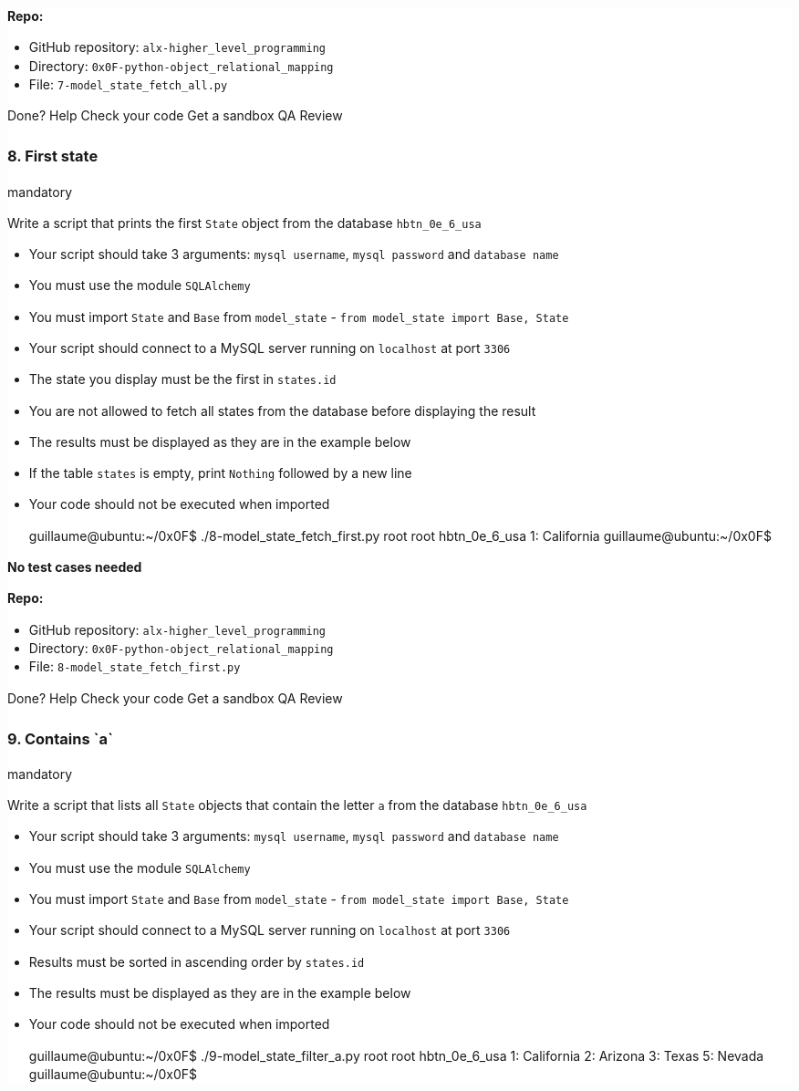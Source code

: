 **Repo:**

*   GitHub repository: `alx-higher_level_programming`
*   Directory: `0x0F-python-object_relational_mapping`
*   File: `7-model_state_fetch_all.py`

 Done? Help Check your code Get a sandbox QA Review

### 8\. First state

mandatory


Write a script that prints the first `State` object from the database `hbtn_0e_6_usa`

*   Your script should take 3 arguments: `mysql username`, `mysql password` and `database name`
*   You must use the module `SQLAlchemy`
*   You must import `State` and `Base` from `model_state` \- `from model_state import Base, State`
*   Your script should connect to a MySQL server running on `localhost` at port `3306`
*   The state you display must be the first in `states.id`
*   You are not allowed to fetch all states from the database before displaying the result
*   The results must be displayed as they are in the example below
*   If the table `states` is empty, print `Nothing` followed by a new line
*   Your code should not be executed when imported

    guillaume@ubuntu:~/0x0F$ ./8-model_state_fetch_first.py root root hbtn_0e_6_usa
    1: California
    guillaume@ubuntu:~/0x0F$ 
    

**No test cases needed**

**Repo:**

*   GitHub repository: `alx-higher_level_programming`
*   Directory: `0x0F-python-object_relational_mapping`
*   File: `8-model_state_fetch_first.py`

 Done? Help Check your code Get a sandbox QA Review

### 9\. Contains \`a\`

mandatory


Write a script that lists all `State` objects that contain the letter `a` from the database `hbtn_0e_6_usa`

*   Your script should take 3 arguments: `mysql username`, `mysql password` and `database name`
*   You must use the module `SQLAlchemy`
*   You must import `State` and `Base` from `model_state` \- `from model_state import Base, State`
*   Your script should connect to a MySQL server running on `localhost` at port `3306`
*   Results must be sorted in ascending order by `states.id`
*   The results must be displayed as they are in the example below
*   Your code should not be executed when imported

    guillaume@ubuntu:~/0x0F$ ./9-model_state_filter_a.py root root hbtn_0e_6_usa
    1: California
    2: Arizona
    3: Texas
    5: Nevada
    guillaume@ubuntu:~/0x0F$ 
    